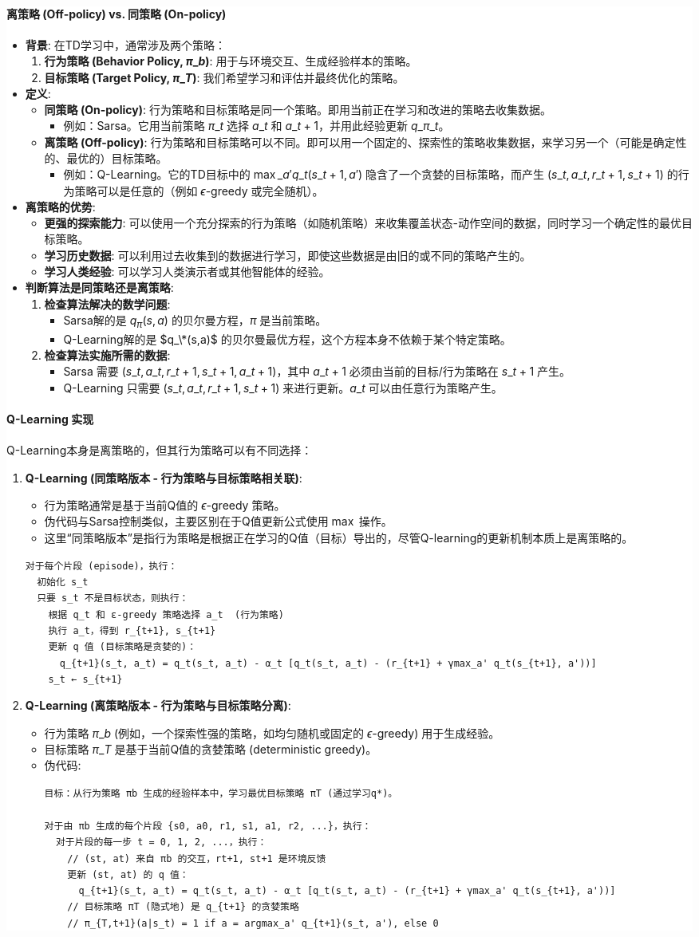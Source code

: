 #### 离策略 (Off-policy) vs. 同策略 (On-policy)

*   **背景**: 在TD学习中，通常涉及两个策略：
    1.  **行为策略 (Behavior Policy, $\pi\_b$)**: 用于与环境交互、生成经验样本的策略。
    2.  **目标策略 (Target Policy, $\pi\_T$)**: 我们希望学习和评估并最终优化的策略。
*   **定义**:
    *   **同策略 (On-policy)**: 行为策略和目标策略是同一个策略。即用当前正在学习和改进的策略去收集数据。
        *   例如：Sarsa。它用当前策略 $\pi\_t$ 选择 $a\_t$ 和 $a\_{t+1}$，并用此经验更新 $q\_{\pi\_t}$。
    *   **离策略 (Off-policy)**: 行为策略和目标策略可以不同。即可以用一个固定的、探索性的策略收集数据，来学习另一个（可能是确定性的、最优的）目标策略。
        *   例如：Q-Learning。它的TD目标中的 $\max\_{a'} q\_t(s\_{t+1}, a')$ 隐含了一个贪婪的目标策略，而产生 $(s\_t, a\_t, r\_{t+1}, s\_{t+1})$ 的行为策略可以是任意的（例如 $\epsilon$-greedy 或完全随机）。
*   **离策略的优势**:
    *   **更强的探索能力**: 可以使用一个充分探索的行为策略（如随机策略）来收集覆盖状态-动作空间的数据，同时学习一个确定性的最优目标策略。
    *   **学习历史数据**: 可以利用过去收集到的数据进行学习，即使这些数据是由旧的或不同的策略产生的。
    *   **学习人类经验**: 可以学习人类演示者或其他智能体的经验。
*   **判断算法是同策略还是离策略**:
    1.  **检查算法解决的数学问题**:
        *   Sarsa解的是 $q_\pi(s,a)$ 的贝尔曼方程，$\pi$ 是当前策略。
        *   Q-Learning解的是 $q_\*(s,a)$ 的贝尔曼最优方程，这个方程本身不依赖于某个特定策略。
    2.  **检查算法实施所需的数据**:
        *   Sarsa 需要 $(s\_t, a\_t, r\_{t+1}, s\_{t+1}, a\_{t+1})$，其中 $a\_{t+1}$ 必须由当前的目标/行为策略在 $s\_{t+1}$ 产生。
        *   Q-Learning 只需要 $(s\_t, a\_t, r\_{t+1}, s\_{t+1})$ 来进行更新。$a\_t$ 可以由任意行为策略产生。

#### Q-Learning 实现

Q-Learning本身是离策略的，但其行为策略可以有不同选择：

1.  **Q-Learning (同策略版本 - 行为策略与目标策略相关联)**:
    *   行为策略通常是基于当前Q值的 $\epsilon$-greedy 策略。
    *   伪代码与Sarsa控制类似，主要区别在于Q值更新公式使用 $\max$ 操作。
    *   这里“同策略版本”是指行为策略是根据正在学习的Q值（目标）导出的，尽管Q-learning的更新机制本质上是离策略的。

    ```
    对于每个片段 (episode)，执行：
      初始化 s_t
      只要 s_t 不是目标状态，则执行：
        根据 q_t 和 ε-greedy 策略选择 a_t  (行为策略)
        执行 a_t，得到 r_{t+1}, s_{t+1}
        更新 q 值 (目标策略是贪婪的)：
          q_{t+1}(s_t, a_t) = q_t(s_t, a_t) - α_t [q_t(s_t, a_t) - (r_{t+1} + γmax_a' q_t(s_{t+1}, a'))]
        s_t ← s_{t+1}
    ```

2.  **Q-Learning (离策略版本 - 行为策略与目标策略分离)**:
    *   行为策略 $\pi\_b$ (例如，一个探索性强的策略，如均匀随机或固定的 $\epsilon$-greedy) 用于生成经验。
    *   目标策略 $\pi\_T$ 是基于当前Q值的贪婪策略 (deterministic greedy)。
    *   伪代码:
        ```
        目标：从行为策略 πb 生成的经验样本中，学习最优目标策略 πT (通过学习q*)。

        对于由 πb 生成的每个片段 {s0, a0, r1, s1, a1, r2, ...}，执行：
          对于片段的每一步 t = 0, 1, 2, ...，执行：
            // (st, at) 来自 πb 的交互，rt+1, st+1 是环境反馈
            更新 (st, at) 的 q 值：
              q_{t+1}(s_t, a_t) = q_t(s_t, a_t) - α_t [q_t(s_t, a_t) - (r_{t+1} + γmax_a' q_t(s_{t+1}, a'))]
            // 目标策略 πT (隐式地) 是 q_{t+1} 的贪婪策略
            // π_{T,t+1}(a|s_t) = 1 if a = argmax_a' q_{t+1}(s_t, a'), else 0
        ```
